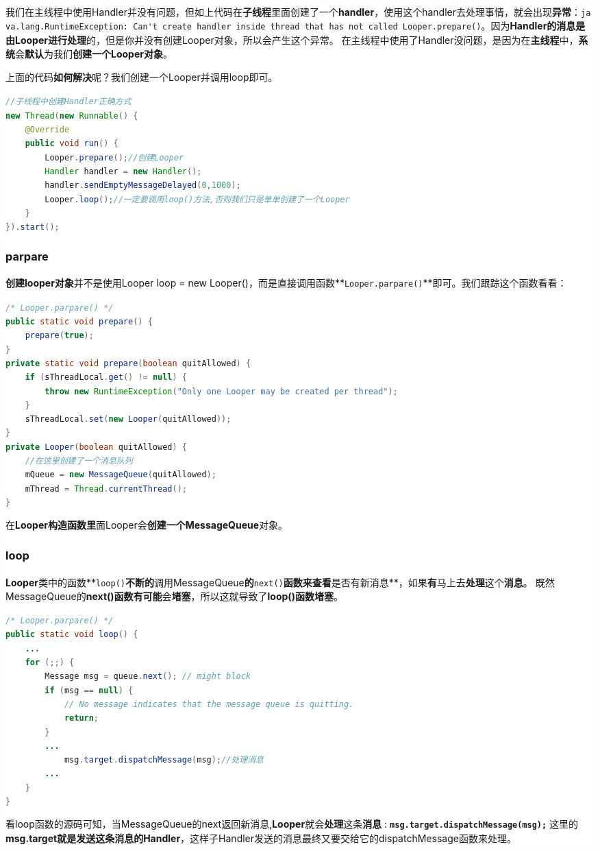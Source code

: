 我们在主线程中使用Handler并没有问题，但如上代码在**子线程**里面创建了一个**handler**，使用这个handler去处理事情，就会出现**异常**：`java.lang.RuntimeException: Can't create handler inside thread that has not called Looper.prepare()`。因为**Handler的消息是由Looper进行处理**的，但是你并没有创建Looper对象，所以会产生这个异常。
在主线程中使用了Handler没问题，是因为在**主线程**中，**系统**会**默认**为我们**创建一个Looper对象**。


上面的代码**如何解决**呢？我们创建一个Looper并调用loop即可。
```java
//子线程中创建Handler正确方式
new Thread(new Runnable() {    
    @Override
    public void run() {        
        Looper.prepare();//创建Looper
        Handler handler = new Handler();
        handler.sendEmptyMessageDelayed(0,1000);
        Looper.loop();//一定要调用loop()方法,否则我们只是单单创建了一个Looper
    }
}).start();
```

### parpare
**创建looper对象**并不是使用Looper loop = new Looper()，而是直接调用函数**`Looper.parpare()`**即可。我们跟踪这个函数看看：
```java
/* Looper.parpare() */
public static void prepare() {
    prepare(true);
}
private static void prepare(boolean quitAllowed) {    
    if (sThreadLocal.get() != null) {        
        throw new RuntimeException("Only one Looper may be created per thread");
    }
    sThreadLocal.set(new Looper(quitAllowed));
}
private Looper(boolean quitAllowed) {    
    //在这里创建了一个消息队列
    mQueue = new MessageQueue(quitAllowed);
    mThread = Thread.currentThread();
}
```

在**Looper构造函数里**面Looper会**创建一个MessageQueue**对象。

### loop
**Looper**类中的函数**`loop()`**不断的**调用MessageQueue**的**`next()`**函数来查看**是否有新消息**，如果**有**马上去**处理**这个**消息**。
既然MessageQueue的**next()**函数有**可能**会**堵塞**，所以这就导致了**loop()**函数**堵塞**。
```java
/* Looper.parpare() */
public static void loop() {
    ...
    for (;;) {
        Message msg = queue.next(); // might block
        if (msg == null) {
            // No message indicates that the message queue is quitting.
            return;
        }
        ...
            msg.target.dispatchMessage(msg);//处理消息
        ...
    }
}
```
看loop函数的源码可知，当MessageQueue的next返回新消息,**Looper**就会**处理**这条**消息** : **`msg.target.dispatchMessage(msg);`**
这里的**msg.target就是发送这条消息的Handler**，这样子Handler发送的消息最终又要交给它的dispatchMessage函数来处理。
